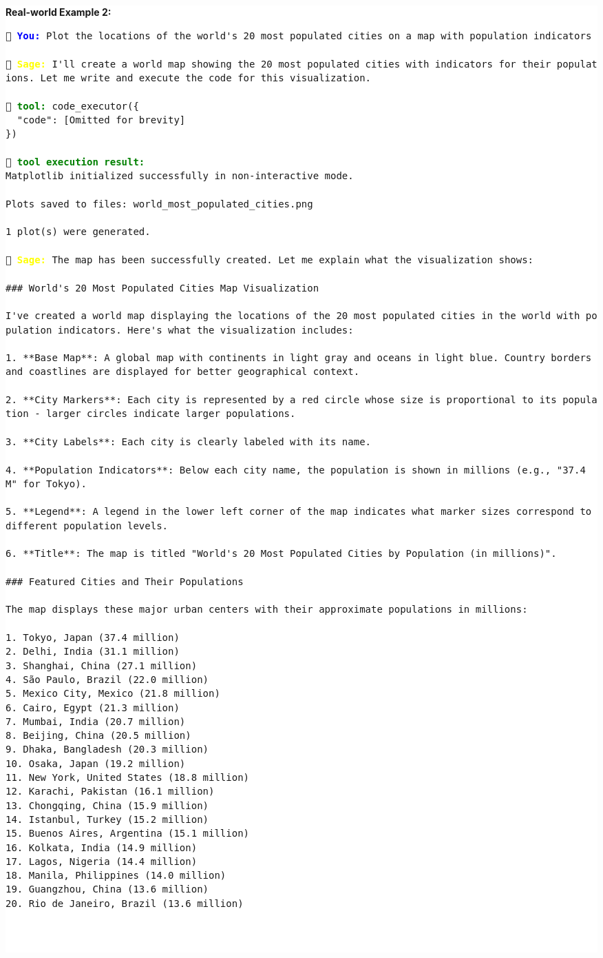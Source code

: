 **Real-world Example 2:**
<pre>🧑 <span style="color:blue;"><b>You:</b></span> Plot the locations of the world's 20 most populated cities on a map with population indicators

🤖 <span style="color:yellow;"><b>Sage:</b></span> I'll create a world map showing the 20 most populated cities with indicators for their populations. Let me write and execute the code for this visualization.

🔧 <span style="color:green;"><b>tool:</b></span> code_executor({
  "code": [Omitted for brevity]
})

🔧 <span style="color:green;"><b>tool execution result:</b></span>
Matplotlib initialized successfully in non-interactive mode.

Plots saved to files: world_most_populated_cities.png

1 plot(s) were generated.

🤖 <span style="color:yellow;"><b>Sage:</b></span> The map has been successfully created. Let me explain what the visualization shows:

### World's 20 Most Populated Cities Map Visualization

I've created a world map displaying the locations of the 20 most populated cities in the world with population indicators. Here's what the visualization includes:

1. **Base Map**: A global map with continents in light gray and oceans in light blue. Country borders and coastlines are displayed for better geographical context.

2. **City Markers**: Each city is represented by a red circle whose size is proportional to its population - larger circles indicate larger populations.

3. **City Labels**: Each city is clearly labeled with its name.

4. **Population Indicators**: Below each city name, the population is shown in millions (e.g., "37.4 M" for Tokyo).

5. **Legend**: A legend in the lower left corner of the map indicates what marker sizes correspond to different population levels.

6. **Title**: The map is titled "World's 20 Most Populated Cities by Population (in millions)".

### Featured Cities and Their Populations

The map displays these major urban centers with their approximate populations in millions:

1. Tokyo, Japan (37.4 million)
2. Delhi, India (31.1 million)
3. Shanghai, China (27.1 million)
4. São Paulo, Brazil (22.0 million)
5. Mexico City, Mexico (21.8 million)
6. Cairo, Egypt (21.3 million)
7. Mumbai, India (20.7 million)
8. Beijing, China (20.5 million)
9. Dhaka, Bangladesh (20.3 million)
10. Osaka, Japan (19.2 million)
11. New York, United States (18.8 million)
12. Karachi, Pakistan (16.1 million)
13. Chongqing, China (15.9 million)
14. Istanbul, Turkey (15.2 million)
15. Buenos Aires, Argentina (15.1 million)
16. Kolkata, India (14.9 million)
17. Lagos, Nigeria (14.4 million)
18. Manila, Philippines (14.0 million)
19. Guangzhou, China (13.6 million)
20. Rio de Janeiro, Brazil (13.6 million)
